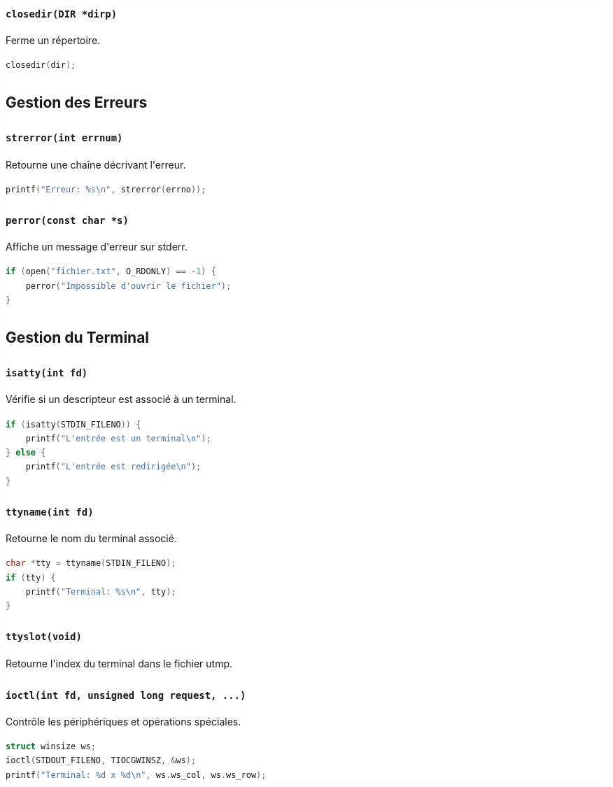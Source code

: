 ### `closedir(DIR *dirp)`
Ferme un répertoire.
```c
closedir(dir);
```

## Gestion des Erreurs

### `strerror(int errnum)`
Retourne une chaîne décrivant l'erreur.
```c
printf("Erreur: %s\n", strerror(errno));
```

### `perror(const char *s)`
Affiche un message d'erreur sur stderr.
```c
if (open("fichier.txt", O_RDONLY) == -1) {
    perror("Impossible d'ouvrir le fichier");
}
```

## Gestion du Terminal

### `isatty(int fd)`
Vérifie si un descripteur est associé à un terminal.
```c
if (isatty(STDIN_FILENO)) {
    printf("L'entrée est un terminal\n");
} else {
    printf("L'entrée est redirigée\n");
}
```

### `ttyname(int fd)`
Retourne le nom du terminal associé.
```c
char *tty = ttyname(STDIN_FILENO);
if (tty) {
    printf("Terminal: %s\n", tty);
}
```

### `ttyslot(void)`
Retourne l'index du terminal dans le fichier utmp.

### `ioctl(int fd, unsigned long request, ...)`
Contrôle les périphériques et opérations spéciales.
```c
struct winsize ws;
ioctl(STDOUT_FILENO, TIOCGWINSZ, &ws);
printf("Terminal: %d x %d\n", ws.ws_col, ws.ws_row);
```
